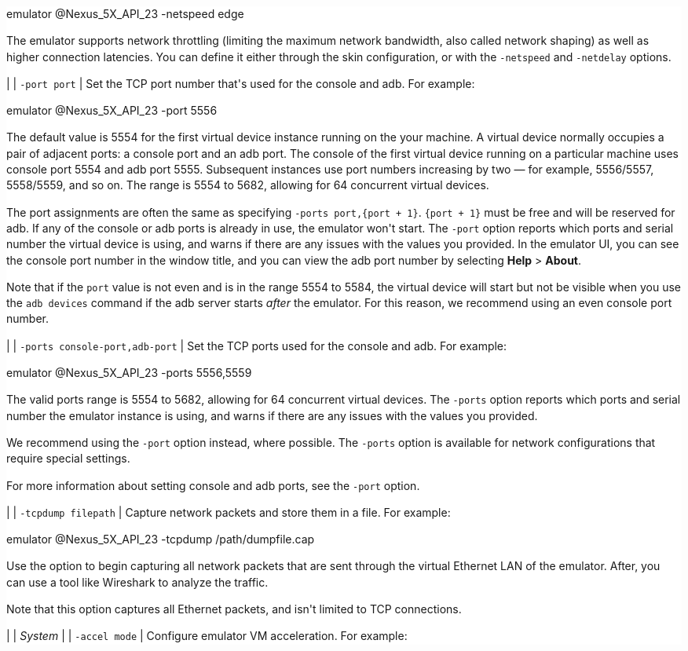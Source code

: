 emulator @Nexus\_5X\_API\_23 \-netspeed edge

The emulator supports network throttling (limiting the maximum network bandwidth, also called network shaping) as well as higher connection latencies. You can define it either through the skin configuration, or with the `‑netspeed` and `-netdelay` options.

 |
| `-port port` | Set the TCP port number that's used for the console and adb. For example:

emulator @Nexus\_5X\_API\_23 \-port 5556

The default value is 5554 for the first virtual device instance running on the your machine. A virtual device normally occupies a pair of adjacent ports: a console port and an adb port. The console of the first virtual device running on a particular machine uses console port 5554 and adb port 5555. Subsequent instances use port numbers increasing by two — for example, 5556/5557, 5558/5559, and so on. The range is 5554 to 5682, allowing for 64 concurrent virtual devices.

The port assignments are often the same as specifying `-ports port,{port + 1}`. `{port + 1}` must be free and will be reserved for adb. If any of the console or adb ports is already in use, the emulator won't start. The `‑port` option reports which ports and serial number the virtual device is using, and warns if there are any issues with the values you provided. In the emulator UI, you can see the console port number in the window title, and you can view the adb port number by selecting **Help** > **About**.

Note that if the `port` value is not even and is in the range 5554 to 5584, the virtual device will start but not be visible when you use the `adb devices` command if the adb server starts *after* the emulator. For this reason, we recommend using an even console port number.

 |
| `-ports
console-port,adb-port` | Set the TCP ports used for the console and adb. For example:

emulator @Nexus\_5X\_API\_23 \-ports 5556,5559

The valid ports range is 5554 to 5682, allowing for 64 concurrent virtual devices. The `-ports` option reports which ports and serial number the emulator instance is using, and warns if there are any issues with the values you provided.

We recommend using the `-port` option instead, where possible. The `-ports` option is available for network configurations that require special settings.

For more information about setting console and adb ports, see the `-port` option.

 |
| `-tcpdump filepath` | Capture network packets and store them in a file. For example:

emulator @Nexus\_5X\_API\_23 \-tcpdump /path/dumpfile.cap

Use the option to begin capturing all network packets that are sent through the virtual Ethernet LAN of the emulator. After, you can use a tool like Wireshark to analyze the traffic.

Note that this option captures all Ethernet packets, and isn't limited to TCP connections.

 |
| *System* |
| `-accel mode` | Configure emulator VM acceleration. For example:
